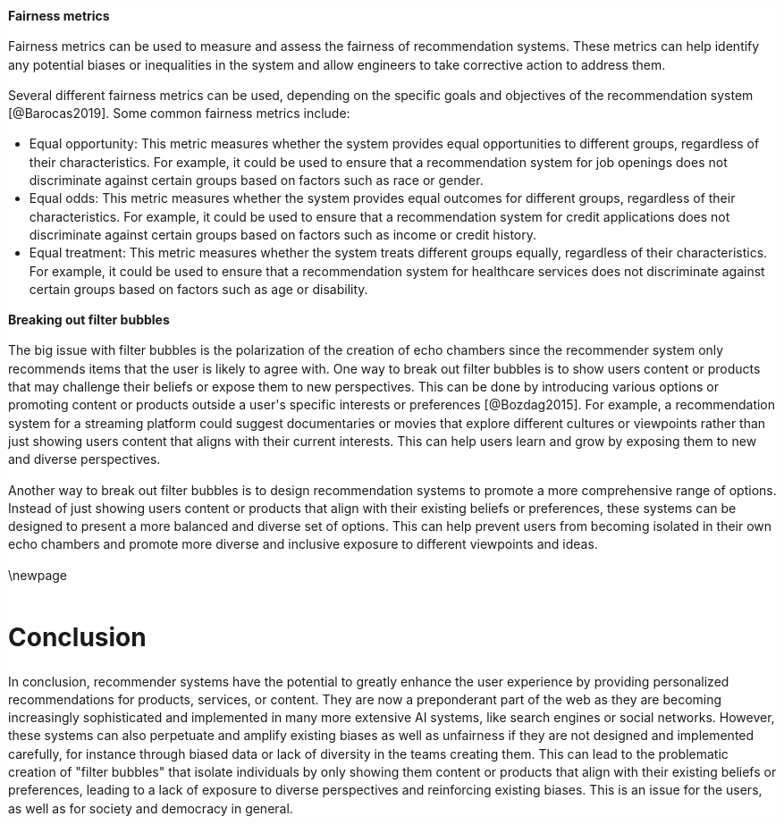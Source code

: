 **Fairness metrics**

Fairness metrics can be used to measure and assess the fairness of recommendation systems. These metrics can help identify any potential biases or inequalities in the system and allow engineers to take corrective action to address them.

Several different fairness metrics can be used, depending on the specific goals and objectives of the recommendation system [@Barocas2019]. Some common fairness metrics include:

* Equal opportunity: This metric measures whether the system provides equal opportunities to different groups, regardless of their characteristics. For example, it could be used to ensure that a recommendation system for job openings does not discriminate against certain groups based on factors such as race or gender.
* Equal odds: This metric measures whether the system provides equal outcomes for different groups, regardless of their characteristics. For example, it could be used to ensure that a recommendation system for credit applications does not discriminate against certain groups based on factors such as income or credit history.
* Equal treatment: This metric measures whether the system treats different groups equally, regardless of their characteristics. For example, it could be used to ensure that a recommendation system for healthcare services does not discriminate against certain groups based on factors such as age or disability.


**Breaking out filter bubbles**

The big issue with filter bubbles is the polarization of the creation of echo chambers since the recommender system only recommends items that the user is likely to agree with. One way to break out filter bubbles is to show users content or products that may challenge their beliefs or expose them to new perspectives. This can be done by introducing various options or promoting content or products outside a user's specific interests or preferences [@Bozdag2015]. For example, a recommendation system for a streaming platform could suggest documentaries or movies that explore different cultures or viewpoints rather than just showing users content that aligns with their current interests. This can help users learn and grow by exposing them to new and diverse perspectives.

Another way to break out filter bubbles is to design recommendation systems to promote a more comprehensive range of options. Instead of just showing users content or products that align with their existing beliefs or preferences, these systems can be designed to present a more balanced and diverse set of options. This can help prevent users from becoming isolated in their own echo chambers and promote more diverse and inclusive exposure to different viewpoints and ideas.

\newpage

# Conclusion

In conclusion, recommender systems have the potential to greatly enhance the user experience by providing personalized recommendations for products, services, or content. They are now a preponderant part of the web as they are becoming increasingly sophisticated and implemented in many more extensive AI systems, like search engines or social networks. However, these systems can also perpetuate and amplify existing biases as well as unfairness if they are not designed and implemented carefully, for instance through biased data or lack of diversity in the teams creating them. This can lead to the problematic creation of "filter bubbles" that isolate individuals by only showing them content or products that align with their existing beliefs or preferences, leading to a lack of exposure to diverse perspectives and reinforcing existing biases. This is an issue for the users, as well as for society and democracy in general.
